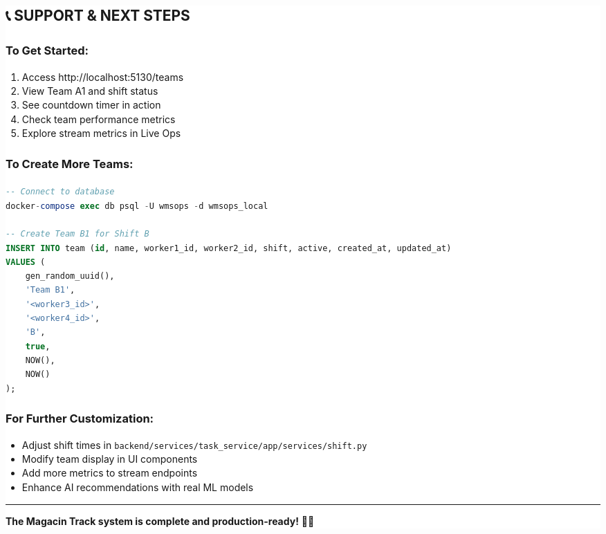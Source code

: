 ## 📞 **SUPPORT & NEXT STEPS**

### **To Get Started:**
1. Access http://localhost:5130/teams
2. View Team A1 and shift status
3. See countdown timer in action
4. Check team performance metrics
5. Explore stream metrics in Live Ops

### **To Create More Teams:**
```sql
-- Connect to database
docker-compose exec db psql -U wmsops -d wmsops_local

-- Create Team B1 for Shift B
INSERT INTO team (id, name, worker1_id, worker2_id, shift, active, created_at, updated_at)
VALUES (
    gen_random_uuid(),
    'Team B1',
    '<worker3_id>',
    '<worker4_id>',
    'B',
    true,
    NOW(),
    NOW()
);
```

### **For Further Customization:**
- Adjust shift times in `backend/services/task_service/app/services/shift.py`
- Modify team display in UI components
- Add more metrics to stream endpoints
- Enhance AI recommendations with real ML models

---

**The Magacin Track system is complete and production-ready!** 🎉✨

